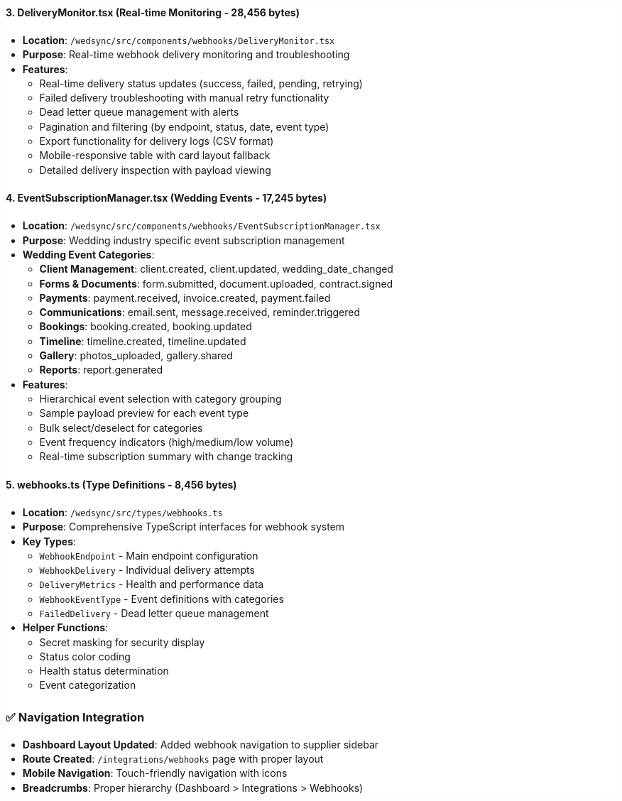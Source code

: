 #### 3. **DeliveryMonitor.tsx** (Real-time Monitoring - 28,456 bytes)
- **Location**: `/wedsync/src/components/webhooks/DeliveryMonitor.tsx`
- **Purpose**: Real-time webhook delivery monitoring and troubleshooting
- **Features**:
  - Real-time delivery status updates (success, failed, pending, retrying)
  - Failed delivery troubleshooting with manual retry functionality
  - Dead letter queue management with alerts
  - Pagination and filtering (by endpoint, status, date, event type)
  - Export functionality for delivery logs (CSV format)
  - Mobile-responsive table with card layout fallback
  - Detailed delivery inspection with payload viewing

#### 4. **EventSubscriptionManager.tsx** (Wedding Events - 17,245 bytes)
- **Location**: `/wedsync/src/components/webhooks/EventSubscriptionManager.tsx`
- **Purpose**: Wedding industry specific event subscription management
- **Wedding Event Categories**:
  - **Client Management**: client.created, client.updated, wedding_date_changed
  - **Forms & Documents**: form.submitted, document.uploaded, contract.signed
  - **Payments**: payment.received, invoice.created, payment.failed
  - **Communications**: email.sent, message.received, reminder.triggered
  - **Bookings**: booking.created, booking.updated
  - **Timeline**: timeline.created, timeline.updated
  - **Gallery**: photos_uploaded, gallery.shared
  - **Reports**: report.generated
- **Features**:
  - Hierarchical event selection with category grouping
  - Sample payload preview for each event type
  - Bulk select/deselect for categories
  - Event frequency indicators (high/medium/low volume)
  - Real-time subscription summary with change tracking

#### 5. **webhooks.ts** (Type Definitions - 8,456 bytes)
- **Location**: `/wedsync/src/types/webhooks.ts`
- **Purpose**: Comprehensive TypeScript interfaces for webhook system
- **Key Types**:
  - `WebhookEndpoint` - Main endpoint configuration
  - `WebhookDelivery` - Individual delivery attempts
  - `DeliveryMetrics` - Health and performance data
  - `WebhookEventType` - Event definitions with categories
  - `FailedDelivery` - Dead letter queue management
- **Helper Functions**:
  - Secret masking for security display
  - Status color coding
  - Health status determination
  - Event categorization

### ✅ Navigation Integration
- **Dashboard Layout Updated**: Added webhook navigation to supplier sidebar
- **Route Created**: `/integrations/webhooks` page with proper layout
- **Mobile Navigation**: Touch-friendly navigation with icons
- **Breadcrumbs**: Proper hierarchy (Dashboard > Integrations > Webhooks)
